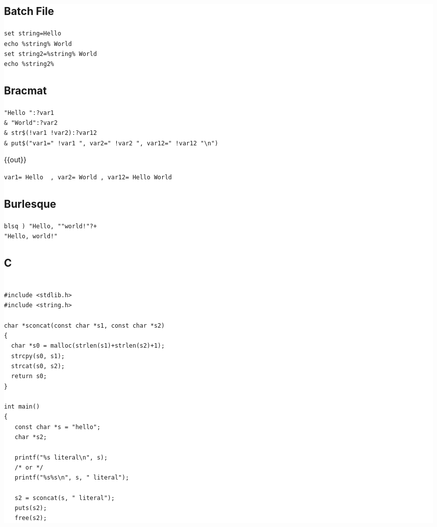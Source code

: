 

## Batch File


```dos
set string=Hello
echo %string% World
set string2=%string% World
echo %string2%
```



## Bracmat


```bracmat
"Hello ":?var1 
& "World":?var2 
& str$(!var1 !var2):?var12 
& put$("var1=" !var1 ", var2=" !var2 ", var12=" !var12 "\n")
```

{{out}}

```txt
var1= Hello  , var2= World , var12= Hello World
```



## Burlesque


```burlesque
blsq ) "Hello, ""world!"?+
"Hello, world!"
```



## C


```c>#include <stdio.h

#include <stdlib.h>
#include <string.h>

char *sconcat(const char *s1, const char *s2)
{
  char *s0 = malloc(strlen(s1)+strlen(s2)+1);
  strcpy(s0, s1);
  strcat(s0, s2);
  return s0;
}

int main()
{
   const char *s = "hello";
   char *s2;
   
   printf("%s literal\n", s);
   /* or */
   printf("%s%s\n", s, " literal");
   
   s2 = sconcat(s, " literal");
   puts(s2);
   free(s2);
```
